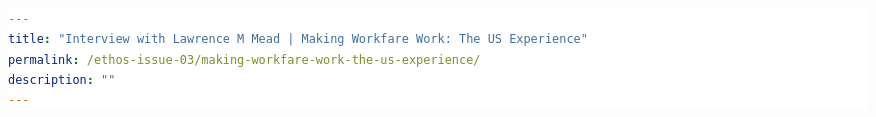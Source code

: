 ```yaml
---
title: "Interview with Lawrence M Mead | Making Workfare Work: The US Experience"
permalink: /ethos-issue-03/making-workfare-work-the-us-experience/
description: ""
---
```

<style>
.back a
{
	color: #9f2943;
	font-weight: bold;
}

#banner img
{
	width:100%;
}
	
.author
{
border-bottom: 1px solid black;
margin-top:40px;
padding-bottom:30px;
border-top: 1px solid black;	

}

.author p {
	font-size: 0.9em;
	line-height:24px !important;
	}	
	

.break
{
   border-top: 1px solid  black;
   border-bottom: 1px solid black;
	 padding:20px;
	margin-top:50px;
}
	
.break1
{
font-family: Georgia;
	font-size:20px;
	font-style: italic;
	font-weight: bold;
}

.boxheader {
	color: white !important;
	}	

.containerbox {
	background-color: #B7C9E2;
	border-radius: 10px;
	padding: 5%;
	margin-top: 5%;
	
